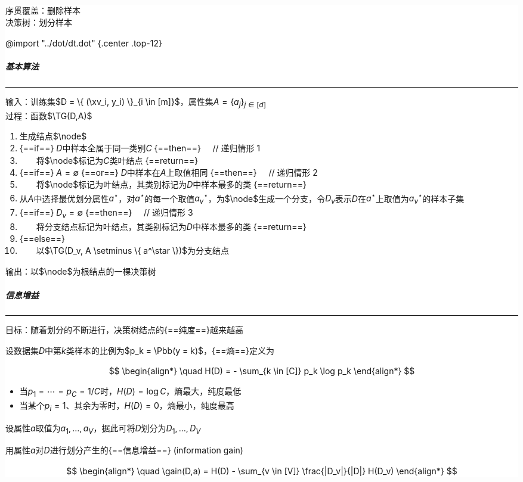 
序贯覆盖：删除样本<br>决策树：划分样本

@import "../dot/dt.dot" {.center .top-12}



##### 基本算法

---

输入：训练集$D = \{ (\xv_i, y_i) \}_{i \in [m]}$，属性集$A = \{ a_j \}_{j \in [d]}$<br>过程：函数$\TG(D,A)$

1. 生成结点$\node$
2. {==if==} $D$中样本全属于同一类别$C$ {==then==} &nbsp;&nbsp;&nbsp;&nbsp;<span class="cyan">// 递归情形 1</span>
3. &emsp;&emsp;将$\node$标记为$C$类叶结点 {==return==}
4. {==if==} $A = \emptyset$ {==or==} $D$中样本在$A$上取值相同 {==then==} &nbsp;&nbsp;&nbsp;&nbsp;<span class="cyan">// 递归情形 2</span>
5. &emsp;&emsp;将$\node$标记为叶结点，其类别标记为$D$中样本最多的类 {==return==}
6. 从$A$中选择最优划分属性$a^\star$，对$a^\star$的每一个取值$a^\star_v$，为$\node$生成一个分支，令$D_v$表示$D$在$a^\star$上取值为$a^\star_v$的样本子集
7. {==if==} $D_v = \emptyset$ {==then==} &nbsp;&nbsp;&nbsp;&nbsp;<span class="cyan">// 递归情形 3</span>
8. &emsp;&emsp;将分支结点标记为叶结点，其类别标记为$D$中样本最多的类 {==return==}
9. {==else==}
10. &emsp;&emsp;以$\TG(D_v, A \setminus \{ a^\star \})$为分支结点

输出：以$\node$为根结点的一棵决策树



##### 信息增益

---

目标：随着划分的不断进行，决策树结点的{==纯度==}越来越高

设数据集$D$中第$k$类样本的比例为$p_k = \Pbb(y = k)$，{==熵==}定义为

$$
\begin{align*}
    \quad H(D) = - \sum_{k \in [C]} p_k \log p_k
\end{align*}
$$

<div class="top-4"></div>

- 当$p_1 = \cdots = p_C = 1/C$时，$H(D) = \log C$，熵最大，纯度最低
- 当某个$p_i = 1$、其余为零时，$H(D) = 0$，熵最小，纯度最高

<div class="top4"></div>

设属性$a$取值为$a_1, \ldots, a_V$，据此可将$D$划分为$D_1, \ldots, D_V$

用属性$a$对$D$进行划分产生的{==信息增益==} (information gain)

$$
\begin{align*}
    \quad \gain(D,a) = H(D) - \sum_{v \in [V]} \frac{|D_v|}{|D|} H(D_v)
\end{align*}
$$
